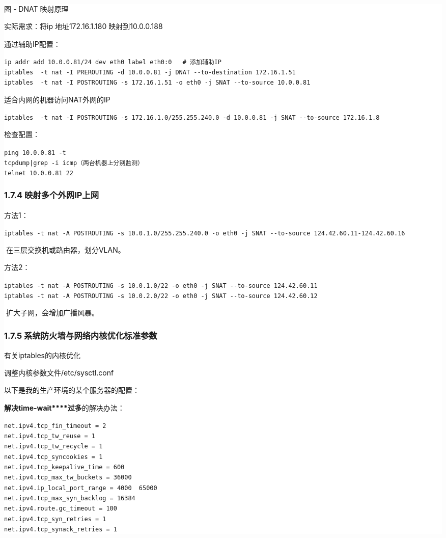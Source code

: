 图 - DNAT 映射原理

   实际需求：将ip 地址172.16.1.180 映射到10.0.0.188

通过辅助IP配置：

```
ip addr add 10.0.0.81/24 dev eth0 label eth0:0   # 添加辅助IP
iptables  -t nat -I PREROUTING -d 10.0.0.81 -j DNAT --to-destination 172.16.1.51
iptables  -t nat -I POSTROUTING -s 172.16.1.51 -o eth0 -j SNAT --to-source 10.0.0.81
```

适合内网的机器访问NAT外网的IP

```
iptables  -t nat -I POSTROUTING -s 172.16.1.0/255.255.240.0 -d 10.0.0.81 -j SNAT --to-source 172.16.1.8
```

检查配置：

```
ping 10.0.0.81 -t
tcpdump|grep -i icmp（两台机器上分别监测）
telnet 10.0.0.81 22
```

### 1.7.4 映射多个外网IP上网

   方法1：

```
iptables -t nat -A POSTROUTING -s 10.0.1.0/255.255.240.0 -o eth0 -j SNAT --to-source 124.42.60.11-124.42.60.16
```

​      在三层交换机或路由器，划分VLAN。

   方法2：

```
iptables -t nat -A POSTROUTING -s 10.0.1.0/22 -o eth0 -j SNAT --to-source 124.42.60.11
iptables -t nat -A POSTROUTING -s 10.0.2.0/22 -o eth0 -j SNAT --to-source 124.42.60.12
```

​      扩大子网，会增加广播风暴。

### 1.7.5 系统防火墙与网络内核优化标准参数

有关iptables的内核优化

调整内核参数文件/etc/sysctl.conf

以下是我的生产环境的某个服务器的配置：

**解决time-wait****过多**的解决办法：

```
net.ipv4.tcp_fin_timeout = 2
net.ipv4.tcp_tw_reuse = 1
net.ipv4.tcp_tw_recycle = 1
net.ipv4.tcp_syncookies = 1
net.ipv4.tcp_keepalive_time = 600
net.ipv4.tcp_max_tw_buckets = 36000
net.ipv4.ip_local_port_range = 4000  65000
net.ipv4.tcp_max_syn_backlog = 16384
net.ipv4.route.gc_timeout = 100
net.ipv4.tcp_syn_retries = 1
net.ipv4.tcp_synack_retries = 1
```

